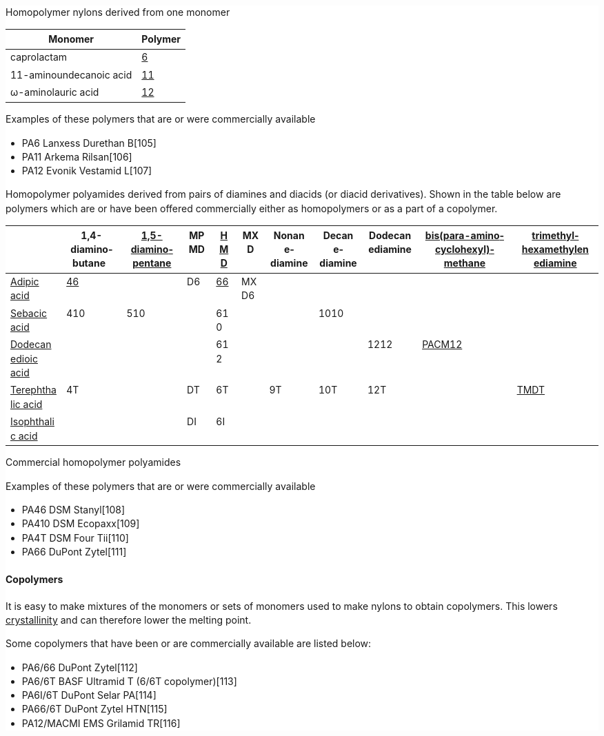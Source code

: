 Homopolymer nylons derived from one monomer

| Monomer                 | Polymer                   |
|-------------------------|---------------------------|
| caprolactam             | [6](Nylon_6 "wikilink")   |
| 11-aminoundecanoic acid | [11](Nylon_11 "wikilink") |
| ω-aminolauric acid      | [12](Nylon_12 "wikilink") |

Examples of these polymers that are or were commercially available

-   PA6 Lanxess Durethan B[105]
-   PA11 Arkema Rilsan[106]
-   PA12 Evonik Vestamid L[107]

Homopolymer polyamides derived from pairs of diamines and diacids (or
diacid derivatives). Shown in the table below are polymers which are or
have been offered commercially either as homopolymers or as a part of a
copolymer.

|                                                     | 1,4-diamino­butane        | [1,5-diamino­pentane](Cadaverine "wikilink") | MPMD | [HMD](Hexamethylenediamine "wikilink") | MXD  | Nonane­diamine | Decane­diamine | Dodecane­diamine | [bis­(para-amino­cyclohexyl)­methane](4,4-Diaminodicyclohexylmethane "wikilink") | [trimethyl­hexamethylene­diamine](trimethylhexamethylenediamine "wikilink") |
|-----------------------------------------------------|---------------------------|----------------------------------------------|------|----------------------------------------|------|----------------|----------------|------------------|----------------------------------------------------------------------------------|-----------------------------------------------------------------------------|
| [Adipic acid](Adipic_acid "wikilink")               | [46](Nylon_46 "wikilink") |                                              | D6   | [66](nylon_6-6 "wikilink")             | MXD6 |                |                |                  |                                                                                  |                                                                             |
| [Sebacic acid](Sebacic_acid "wikilink")             | 410                       | 510                                          |      | 610                                    |      |                | 1010           |                  |                                                                                  |                                                                             |
| [Dodecanedioic acid](Dodecanedioic_acid "wikilink") |                           |                                              |      | 612                                    |      |                |                | 1212             | [PACM12](Qiana "wikilink")                                                       |                                                                             |
| [Terephthalic acid](Terephthalic_acid "wikilink")   | 4T                        |                                              | DT   | 6T                                     |      | 9T             | 10T            | 12T              |                                                                                  | [TMDT](Trogamid "wikilink")                                                 |
| [Isophthalic acid](Isophthalic_acid "wikilink")     |                           |                                              | DI   | 6I                                     |      |                |                |                  |                                                                                  |                                                                             |

Commercial homopolymer polyamides

Examples of these polymers that are or were commercially available

-   PA46 DSM Stanyl[108]
-   PA410 DSM Ecopaxx[109]
-   PA4T DSM Four Tii[110]
-   PA66 DuPont Zytel[111]

#### Copolymers

It is easy to make mixtures of the monomers or sets of monomers used to
make nylons to obtain copolymers. This lowers
[crystallinity](crystallinity "wikilink") and can therefore lower the
melting point.

Some copolymers that have been or are commercially available are listed
below:

-   PA6/66 DuPont Zytel[112]
-   PA6/6T BASF Ultramid T (6/6T copolymer)[113]
-   PA6I/6T DuPont Selar PA[114]
-   PA66/6T DuPont Zytel HTN[115]
-   PA12/MACMI EMS Grilamid TR[116]

